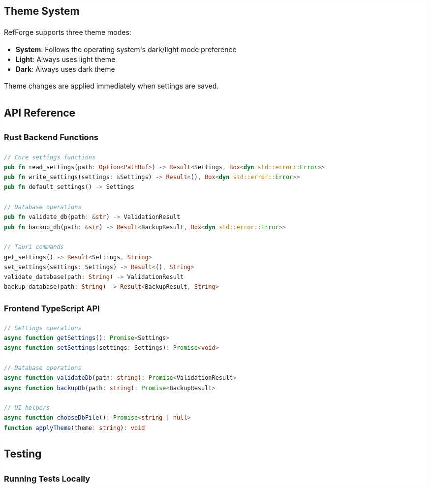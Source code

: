 ## Theme System

RefForge supports three theme modes:

- **System**: Follows the operating system's dark/light mode preference
- **Light**: Always uses light theme
- **Dark**: Always uses dark theme

Theme changes are applied immediately when settings are saved.

## API Reference

### Rust Backend Functions

```rust
// Core settings functions
pub fn read_settings(path: Option<PathBuf>) -> Result<Settings, Box<dyn std::error::Error>>
pub fn write_settings(settings: &Settings) -> Result<(), Box<dyn std::error::Error>>
pub fn default_settings() -> Settings

// Database operations
pub fn validate_db(path: &str) -> ValidationResult
pub fn backup_db(path: &str) -> Result<BackupResult, Box<dyn std::error::Error>>

// Tauri commands
get_settings() -> Result<Settings, String>
set_settings(settings: Settings) -> Result<(), String>
validate_database(path: String) -> ValidationResult
backup_database(path: String) -> Result<BackupResult, String>
```

### Frontend TypeScript API

```typescript
// Settings operations
async function getSettings(): Promise<Settings>
async function setSettings(settings: Settings): Promise<void>

// Database operations
async function validateDb(path: string): Promise<ValidationResult>
async function backupDb(path: string): Promise<BackupResult>

// UI helpers
async function chooseDbFile(): Promise<string | null>
function applyTheme(theme: string): void
```

## Testing

### Running Tests Locally

